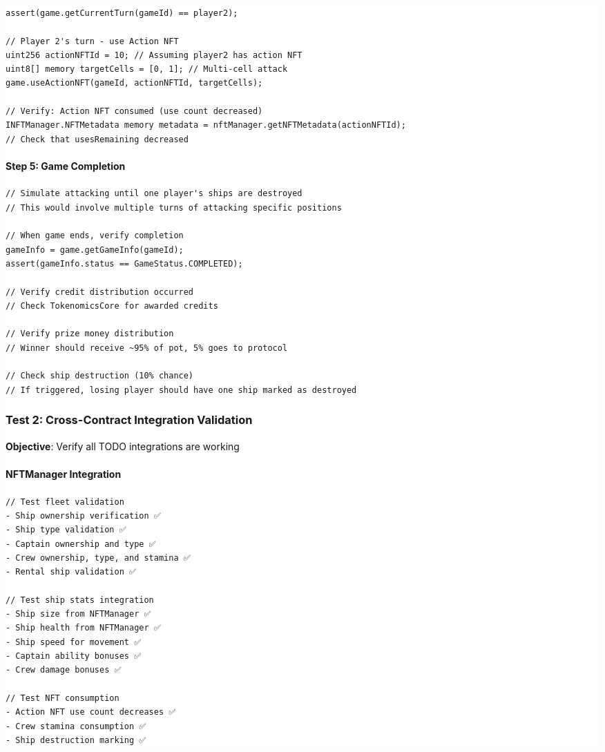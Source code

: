```solidity
assert(game.getCurrentTurn(gameId) == player2);

// Player 2's turn - use Action NFT
uint256 actionNFTId = 10; // Assuming player2 has action NFT
uint8[] memory targetCells = [0, 1]; // Multi-cell attack
game.useActionNFT(gameId, actionNFTId, targetCells);

// Verify: Action NFT consumed (use count decreased)
INFTManager.NFTMetadata memory metadata = nftManager.getNFTMetadata(actionNFTId);
// Check that usesRemaining decreased
```

#### Step 5: Game Completion
```solidity
// Simulate attacking until one player's ships are destroyed
// This would involve multiple turns of attacking specific positions

// When game ends, verify completion
gameInfo = game.getGameInfo(gameId);
assert(gameInfo.status == GameStatus.COMPLETED);

// Verify credit distribution occurred
// Check TokenomicsCore for awarded credits

// Verify prize money distribution
// Winner should receive ~95% of pot, 5% goes to protocol

// Check ship destruction (10% chance)
// If triggered, losing player should have one ship marked as destroyed
```

### Test 2: Cross-Contract Integration Validation
**Objective**: Verify all TODO integrations are working

#### NFTManager Integration
```solidity
// Test fleet validation
- Ship ownership verification ✅
- Ship type validation ✅  
- Captain ownership and type ✅
- Crew ownership, type, and stamina ✅
- Rental ship validation ✅

// Test ship stats integration
- Ship size from NFTManager ✅
- Ship health from NFTManager ✅
- Ship speed for movement ✅
- Captain ability bonuses ✅
- Crew damage bonuses ✅

// Test NFT consumption
- Action NFT use count decreases ✅
- Crew stamina consumption ✅
- Ship destruction marking ✅
```
